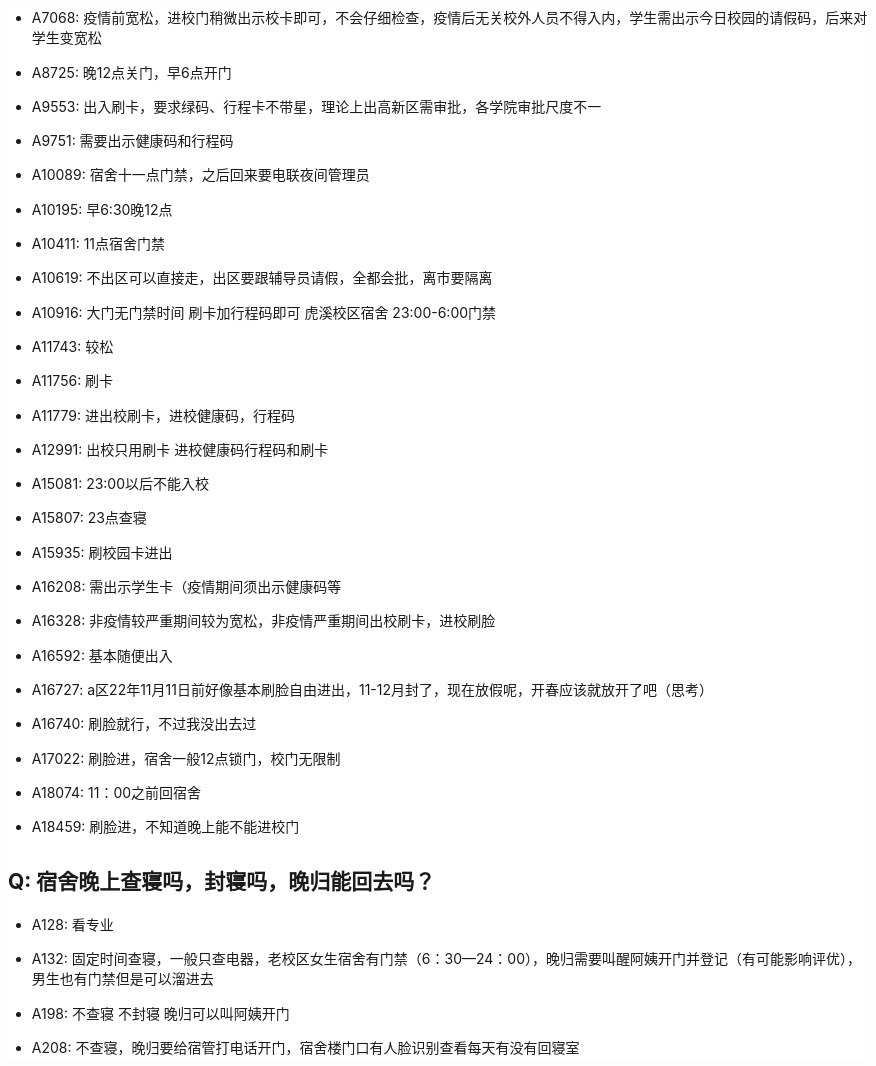 - A7068: 疫情前宽松，进校门稍微出示校卡即可，不会仔细检查，疫情后无关校外人员不得入内，学生需出示今日校园的请假码，后来对学生变宽松

- A8725: 晚12点关门，早6点开门

- A9553: 出入刷卡，要求绿码、行程卡不带星，理论上出高新区需审批，各学院审批尺度不一

- A9751: 需要出示健康码和行程码

- A10089: 宿舍十一点门禁，之后回来要电联夜间管理员

- A10195: 早6:30晚12点

- A10411: 11点宿舍门禁

- A10619: 不出区可以直接走，出区要跟辅导员请假，全都会批，离市要隔离

- A10916: 大门无门禁时间 刷卡加行程码即可
虎溪校区宿舍 23:00-6:00门禁

- A11743: 较松

- A11756: 刷卡

- A11779: 进出校刷卡，进校健康码，行程码

- A12991: 出校只用刷卡 进校健康码行程码和刷卡

- A15081: 23:00以后不能入校

- A15807: 23点查寝

- A15935: 刷校园卡进出

- A16208: 需出示学生卡（疫情期间须出示健康码等

- A16328: 非疫情较严重期间较为宽松，非疫情严重期间出校刷卡，进校刷脸

- A16592: 基本随便出入

- A16727: a区22年11月11日前好像基本刷脸自由进出，11-12月封了，现在放假呢，开春应该就放开了吧（思考）

- A16740: 刷脸就行，不过我没出去过

- A17022: 刷脸进，宿舍一般12点锁门，校门无限制

- A18074: 11：00之前回宿舍

- A18459: 刷脸进，不知道晚上能不能进校门

## Q: 宿舍晚上查寝吗，封寝吗，晚归能回去吗？

- A128: 看专业

- A132: 固定时间查寝，一般只查电器，老校区女生宿舍有门禁（6：30—24：00），晚归需要叫醒阿姨开门并登记（有可能影响评优），男生也有门禁但是可以溜进去

- A198: 不查寝 不封寝 晚归可以叫阿姨开门

- A208: 不查寝，晚归要给宿管打电话开门，宿舍楼门口有人脸识别查看每天有没有回寝室

